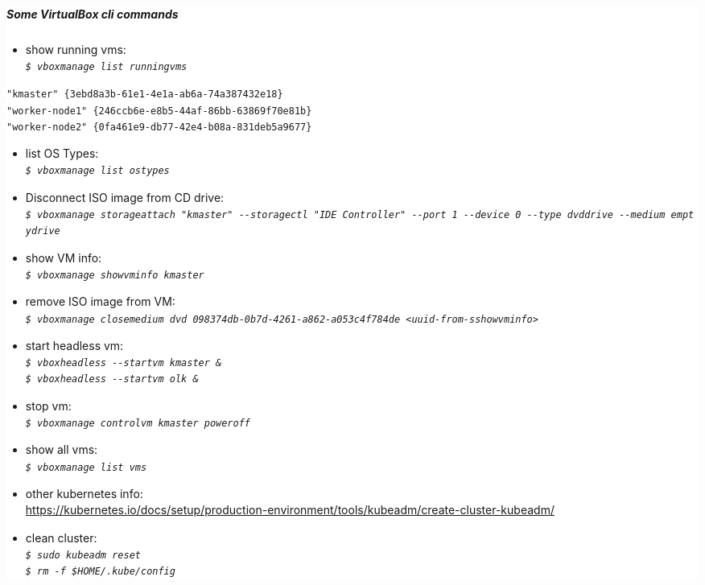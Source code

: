 ##### Some VirtualBox cli commands
 - show running vms:  
_`$ vboxmanage list runningvms`_  
```
"kmaster" {3ebd8a3b-61e1-4e1a-ab6a-74a387432e18}
"worker-node1" {246ccb6e-e8b5-44af-86bb-63869f70e81b}
"worker-node2" {0fa461e9-db77-42e4-b08a-831deb5a9677}
```
 - list OS Types:  
_`$ vboxmanage list ostypes`_  

 - Disconnect ISO image from CD drive:    
_`$ vboxmanage storageattach "kmaster" --storagectl "IDE Controller" --port 1 --device 0 --type dvddrive --medium emptydrive`_  

 - show VM info:  
_`$ vboxmanage showvminfo kmaster`_  

 - remove ISO image from VM:    
_`$ vboxmanage closemedium dvd 098374db-0b7d-4261-a862-a053c4f784de <uuid-from-sshowvminfo>`_  

 - start headless vm:    
_`$ vboxheadless --startvm kmaster &`_  
_`$ vboxheadless --startvm olk &`_  
 
 - stop vm:  
_`$ vboxmanage controlvm kmaster poweroff`_  

 - show all vms:  
_`$ vboxmanage list vms`_  

 - other kubernetes info:    
https://kubernetes.io/docs/setup/production-environment/tools/kubeadm/create-cluster-kubeadm/  

 - clean cluster:  
_`$ sudo kubeadm reset`_  
_`$ rm -f $HOME/.kube/config`_  


